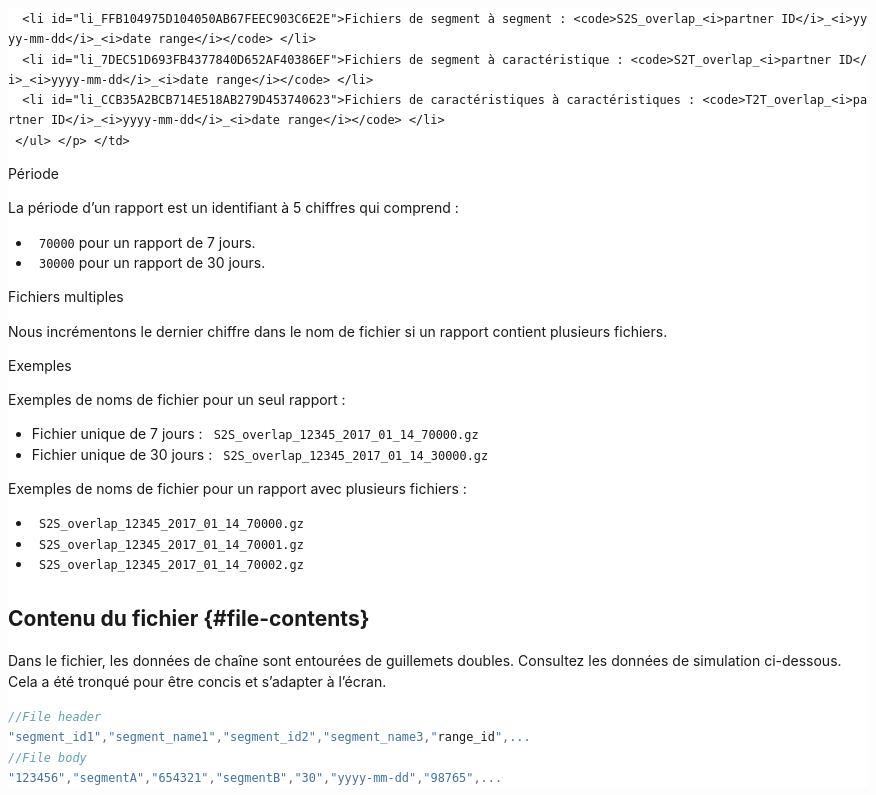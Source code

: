       <li id="li_FFB104975D104050AB67FEEC903C6E2E">Fichiers de segment à segment : <code>S2S_overlap_<i>partner ID</i>_<i>yyyy-mm-dd</i>_<i>date range</i></code> </li> 
      <li id="li_7DEC51D693FB4377840D652AF40386EF">Fichiers de segment à caractéristique : <code>S2T_overlap_<i>partner ID</i>_<i>yyyy-mm-dd</i>_<i>date range</i></code> </li> 
      <li id="li_CCB35A2BCB714E518AB279D453740623">Fichiers de caractéristiques à caractéristiques : <code>T2T_overlap_<i>partner ID</i>_<i>yyyy-mm-dd</i>_<i>date range</i></code> </li> 
     </ul> </p> </td> 
  </tr> 
  <tr> 
   <td colname="col1"> <p>Période </p> </td> 
   <td colname="col2"> <p>La période d’un rapport est un identifiant à 5 chiffres qui comprend : </p> <p> 
     <ul id="ul_7B334CDFD7DA42AC8F383BE0F8F77FB9"> 
      <li id="li_0045DED532E747C08824DCC98A9174B3"> <code> 70000</code> pour un rapport de 7 jours. </li> 
      <li id="li_3A22775F78E648BF8AC32A9E1AF1F5DE"> <code> 30000</code> pour un rapport de 30 jours. </li> 
     </ul> </p> </td> 
  </tr> 
  <tr> 
   <td colname="col1"> <p>Fichiers multiples </p> </td> 
   <td colname="col2"> <p>Nous incrémentons le dernier chiffre dans le nom de fichier si un rapport contient plusieurs fichiers. </p> </td> 
  </tr> 
  <tr> 
   <td colname="col1"> <p>Exemples </p> </td> 
   <td colname="col2"> <p>Exemples de noms de fichier pour un seul rapport : </p> <p> 
     <ul id="ul_EED13F73F37D48868236F8945E19C88F"> 
      <li id="li_55DD677F9BA7460AA4AAD27AFD08A5AE">Fichier unique de 7 jours : <code> S2S_overlap_12345_2017_01_14_70000.gz</code> </li> 
      <li id="li_487F8B76B7F24DCEB890C2D8186728F7">Fichier unique de 30 jours : <code> S2S_overlap_12345_2017_01_14_30000.gz</code> </li> 
     </ul> </p> <p>Exemples de noms de fichier pour un rapport avec plusieurs fichiers : </p> <p> 
     <ul id="ul_D307EECBB3524962AB8C8332BF699D29"> 
      <li id="li_9FA3B5539E5A4F95899075866D96DEA0"> <code> S2S_overlap_12345_2017_01_14_70000.gz</code> </li> 
      <li id="li_D8776BD8BAD842C29119B7765F258384"> <code> S2S_overlap_12345_2017_01_14_70001.gz</code> </li> 
      <li id="li_E97AC7696E954A9DAE3DA4E51B5C1B0E"> <code> S2S_overlap_12345_2017_01_14_70002.gz</code> </li> 
     </ul> </p> </td> 
  </tr> 
 </tbody> 
</table>

## Contenu du fichier {#file-contents}

Dans le fichier, les données de chaîne sont entourées de guillemets doubles. Consultez les données de simulation ci-dessous. Cela a été tronqué pour être concis et s’adapter à l’écran.

```js
//File header
"segment_id1","segment_name1","segment_id2","segment_name3,"range_id",...
//File body
"123456","segmentA","654321","segmentB","30","yyyy-mm-dd","98765",...
```
